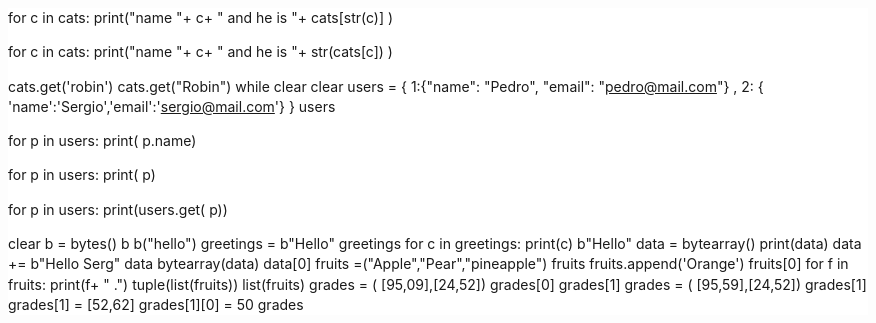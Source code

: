 for c in cats:
    print("name "+ c+ " and he is "+ cats[str(c)] )


for c in cats:
    print("name "+ c+ " and he is "+ str(cats[c]) )

cats.get('robin')
cats.get("Robin")
while clear
clear
users = { 1:{"name": "Pedro", "email": "pedro@mail.com"} , 2: { 'name':'Sergio','email':'sergio@mail.com'} }
users

for p in users:
    print( p.name)


for p in users:
    print( p)


for p in users:
    print(users.get( p))

clear
b = bytes()
b
b("hello")
greetings = b"Hello"
greetings
for c in greetings: print(c)
b"Hello"
data = bytearray()
print(data)
data += b"Hello Serg"
data
bytearray(data)
data[0]
fruits =("Apple","Pear","pineapple")
fruits
fruits.append('Orange')
fruits[0]
for f in fruits: print(f+ " .")
tuple(list(fruits))
list(fruits)
grades = ( [95,09],[24,52])
grades[0]
grades[1]
grades = ( [95,59],[24,52])
grades[1]
grades[1] = [52,62]
grades[1][0] = 50
grades
